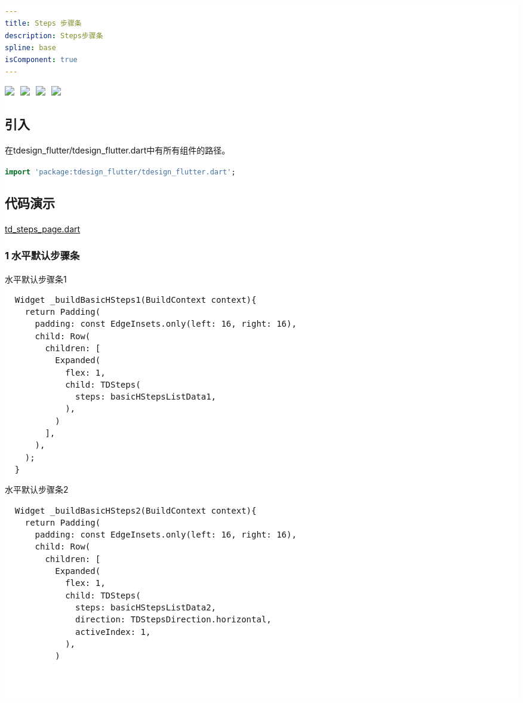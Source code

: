 ```yaml
---
title: Steps 步骤条
description: Steps步骤条
spline: base
isComponent: true
---
```


<span class="coverages-badge" style="margin-right: 10px"><img src="https://img.shields.io/badge/coverages%3A%20lines-100%25-blue" /></span><span class="coverages-badge" style="margin-right: 10px"><img src="https://img.shields.io/badge/coverages%3A%20functions-100%25-blue" /></span><span class="coverages-badge" style="margin-right: 10px"><img src="https://img.shields.io/badge/coverages%3A%20statements-100%25-blue" /></span><span class="coverages-badge" style="margin-right: 10px"><img src="https://img.shields.io/badge/coverages%3A%20branches-83%25-blue" /></span>
## 引入

在tdesign_flutter/tdesign_flutter.dart中有所有组件的路径。

```dart
import 'package:tdesign_flutter/tdesign_flutter.dart';
```

## 代码演示

[td_steps_page.dart](https://github.com/Tencent/tdesign-flutter/blob/main/tdesign-component/example/lib/page/td_steps_page.dart)

### 1 水平默认步骤条

水平默认步骤条1
            
<td-code-block panel="Dart">

  <pre slot="Dart" lang="javascript">
  Widget _buildBasicHSteps1(BuildContext context){
    return Padding(
      padding: const EdgeInsets.only(left: 16, right: 16),
      child: Row(
        children: [
          Expanded(
            flex: 1,
            child: TDSteps(
              steps: basicHStepsListData1,
            ),
          )
        ],
      ),
    );
  }</pre>

</td-code-block>
                                  

水平默认步骤条2
            
<td-code-block panel="Dart">

  <pre slot="Dart" lang="javascript">
  Widget _buildBasicHSteps2(BuildContext context){
    return Padding(
      padding: const EdgeInsets.only(left: 16, right: 16),
      child: Row(
        children: [
          Expanded(
            flex: 1,
            child: TDSteps(
              steps: basicHStepsListData2,
              direction: TDStepsDirection.horizontal,
              activeIndex: 1,
            ),
          )